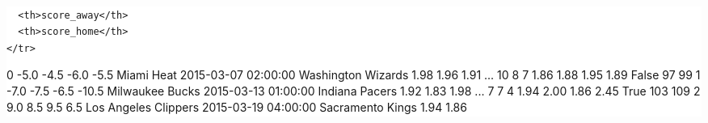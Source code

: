       <th>score_away</th>
      <th>score_home</th>
    </tr>
  </thead>
  <tbody>
    <tr>
      <th>0</th>
      <td>-5.0</td>
      <td>-4.5</td>
      <td>-6.0</td>
      <td>-5.5</td>
      <td>Miami Heat</td>
      <td>2015-03-07 02:00:00</td>
      <td>Washington Wizards</td>
      <td>1.98</td>
      <td>1.96</td>
      <td>1.91</td>
      <td>...</td>
      <td>10</td>
      <td>8</td>
      <td>7</td>
      <td>1.86</td>
      <td>1.88</td>
      <td>1.95</td>
      <td>1.89</td>
      <td>False</td>
      <td>97</td>
      <td>99</td>
    </tr>
    <tr>
      <th>1</th>
      <td>-7.0</td>
      <td>-7.5</td>
      <td>-6.5</td>
      <td>-10.5</td>
      <td>Milwaukee Bucks</td>
      <td>2015-03-13 01:00:00</td>
      <td>Indiana Pacers</td>
      <td>1.92</td>
      <td>1.83</td>
      <td>1.98</td>
      <td>...</td>
      <td>7</td>
      <td>7</td>
      <td>4</td>
      <td>1.94</td>
      <td>2.00</td>
      <td>1.86</td>
      <td>2.45</td>
      <td>True</td>
      <td>103</td>
      <td>109</td>
    </tr>
    <tr>
      <th>2</th>
      <td>9.0</td>
      <td>8.5</td>
      <td>9.5</td>
      <td>6.5</td>
      <td>Los Angeles Clippers</td>
      <td>2015-03-19 04:00:00</td>
      <td>Sacramento Kings</td>
      <td>1.94</td>
      <td>1.86</td>